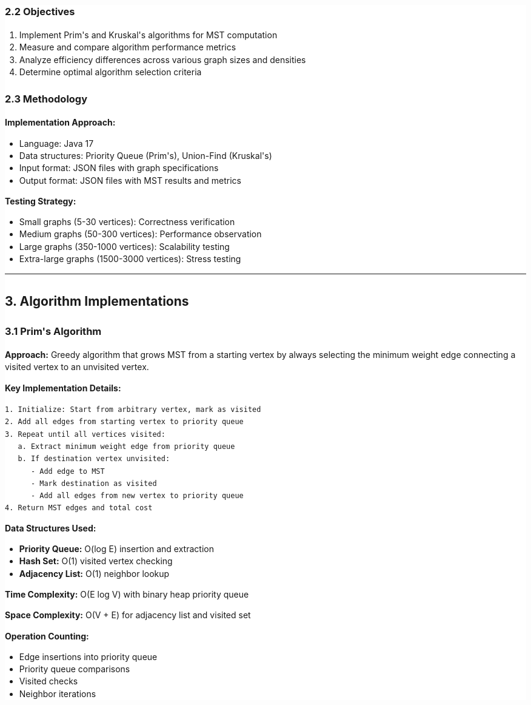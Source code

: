 ### 2.2 Objectives

1. Implement Prim's and Kruskal's algorithms for MST computation
2. Measure and compare algorithm performance metrics
3. Analyze efficiency differences across various graph sizes and densities
4. Determine optimal algorithm selection criteria

### 2.3 Methodology

**Implementation Approach:**
- Language: Java 17
- Data structures: Priority Queue (Prim's), Union-Find (Kruskal's)
- Input format: JSON files with graph specifications
- Output format: JSON files with MST results and metrics

**Testing Strategy:**
- Small graphs (5-30 vertices): Correctness verification
- Medium graphs (50-300 vertices): Performance observation
- Large graphs (350-1000 vertices): Scalability testing
- Extra-large graphs (1500-3000 vertices): Stress testing

---

## 3. Algorithm Implementations

### 3.1 Prim's Algorithm

**Approach:** Greedy algorithm that grows MST from a starting vertex by always selecting the minimum weight edge connecting a visited vertex to an unvisited vertex.

**Key Implementation Details:**
```
1. Initialize: Start from arbitrary vertex, mark as visited
2. Add all edges from starting vertex to priority queue
3. Repeat until all vertices visited:
   a. Extract minimum weight edge from priority queue
   b. If destination vertex unvisited:
      - Add edge to MST
      - Mark destination as visited
      - Add all edges from new vertex to priority queue
4. Return MST edges and total cost
```

**Data Structures Used:**
- **Priority Queue:** O(log E) insertion and extraction
- **Hash Set:** O(1) visited vertex checking
- **Adjacency List:** O(1) neighbor lookup

**Time Complexity:** O(E log V) with binary heap priority queue

**Space Complexity:** O(V + E) for adjacency list and visited set

**Operation Counting:**
- Edge insertions into priority queue
- Priority queue comparisons
- Visited checks
- Neighbor iterations
